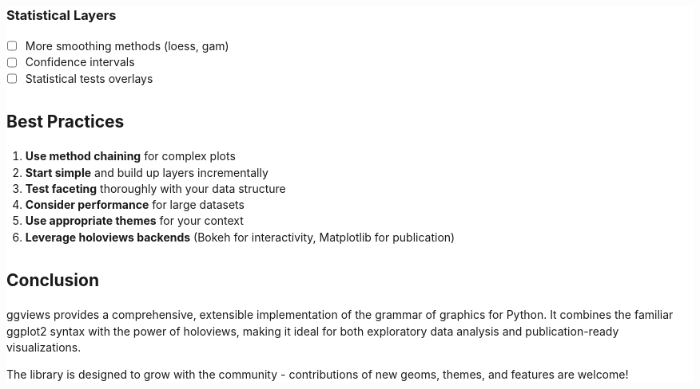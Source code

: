 ### Statistical Layers
- [ ] More smoothing methods (loess, gam)  
- [ ] Confidence intervals
- [ ] Statistical tests overlays

## Best Practices

1. **Use method chaining** for complex plots
2. **Start simple** and build up layers incrementally  
3. **Test faceting** thoroughly with your data structure
4. **Consider performance** for large datasets
5. **Use appropriate themes** for your context
6. **Leverage holoviews backends** (Bokeh for interactivity, Matplotlib for publication)

## Conclusion

ggviews provides a comprehensive, extensible implementation of the grammar of graphics for Python. It combines the familiar ggplot2 syntax with the power of holoviews, making it ideal for both exploratory data analysis and publication-ready visualizations.

The library is designed to grow with the community - contributions of new geoms, themes, and features are welcome!
